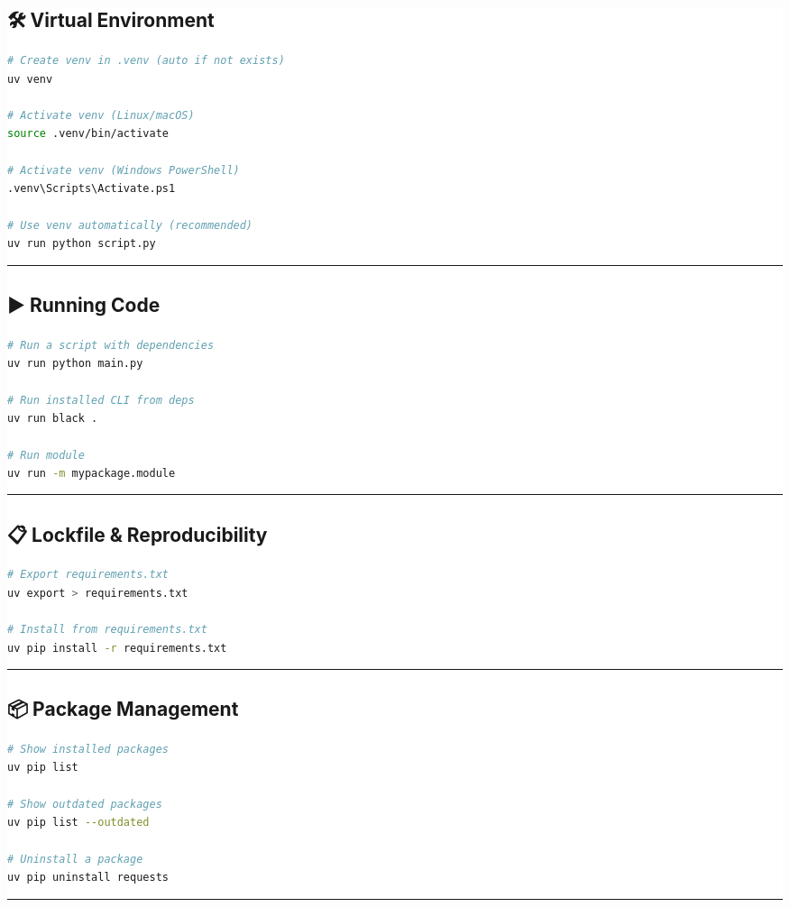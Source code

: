 
## 🛠 Virtual Environment

```bash
# Create venv in .venv (auto if not exists)
uv venv

# Activate venv (Linux/macOS)
source .venv/bin/activate

# Activate venv (Windows PowerShell)
.venv\Scripts\Activate.ps1

# Use venv automatically (recommended)
uv run python script.py
```

---

## ▶️ Running Code

```bash
# Run a script with dependencies
uv run python main.py

# Run installed CLI from deps
uv run black .

# Run module
uv run -m mypackage.module
```

---

## 📋 Lockfile & Reproducibility

```bash
# Export requirements.txt
uv export > requirements.txt

# Install from requirements.txt
uv pip install -r requirements.txt
```

---

## 📦 Package Management

```bash
# Show installed packages
uv pip list

# Show outdated packages
uv pip list --outdated

# Uninstall a package
uv pip uninstall requests
```

---